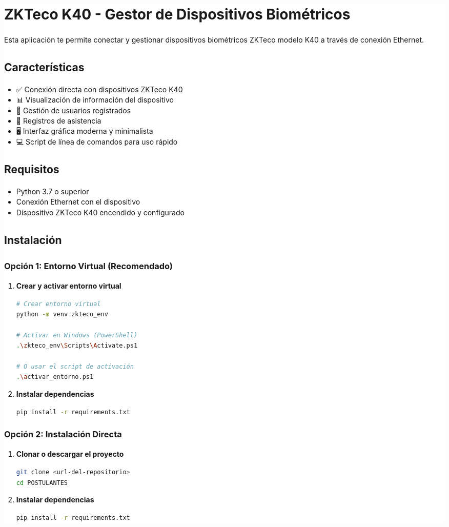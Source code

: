 # ZKTeco K40 - Gestor de Dispositivos Biométricos

Esta aplicación te permite conectar y gestionar dispositivos biométricos ZKTeco modelo K40 a través de conexión Ethernet.

## Características

- ✅ Conexión directa con dispositivos ZKTeco K40
- 📊 Visualización de información del dispositivo
- 👥 Gestión de usuarios registrados
- 📝 Registros de asistencia
- 🖥️ Interfaz gráfica moderna y minimalista
- 💻 Script de línea de comandos para uso rápido

## Requisitos

- Python 3.7 o superior
- Conexión Ethernet con el dispositivo
- Dispositivo ZKTeco K40 encendido y configurado

## Instalación

### Opción 1: Entorno Virtual (Recomendado)

1. **Crear y activar entorno virtual**
   ```bash
   # Crear entorno virtual
   python -m venv zkteco_env
   
   # Activar en Windows (PowerShell)
   .\zkteco_env\Scripts\Activate.ps1
   
   # O usar el script de activación
   .\activar_entorno.ps1
   ```

2. **Instalar dependencias**
   ```bash
   pip install -r requirements.txt
   ```

### Opción 2: Instalación Directa

1. **Clonar o descargar el proyecto**
   ```bash
   git clone <url-del-repositorio>
   cd POSTULANTES
   ```

2. **Instalar dependencias**
   ```bash
   pip install -r requirements.txt
   ```
